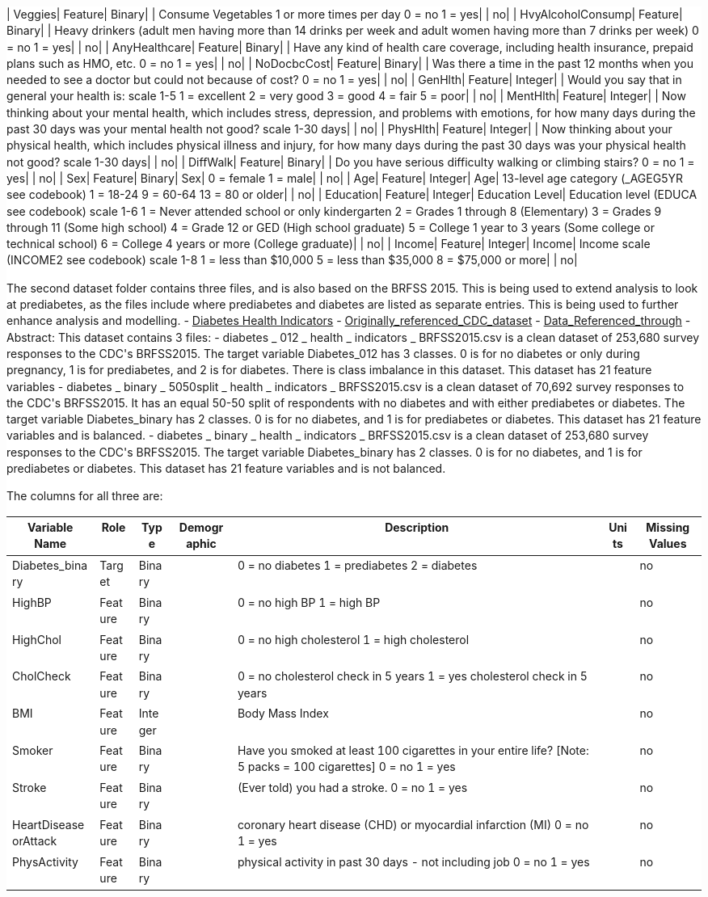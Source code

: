 | Veggies| Feature| Binary| | Consume Vegetables 1 or more times per day 0 = no 1 = yes| | no|
| HvyAlcoholConsump| Feature| Binary| | Heavy drinkers (adult men having more than 14 drinks per week and adult women having more than 7 drinks per week) 0 = no 1 = yes| | no|
| AnyHealthcare| Feature| Binary| | Have any kind of health care coverage, including health insurance, prepaid plans such as HMO, etc. 0 = no 1 = yes| | no|
| NoDocbcCost| Feature| Binary| | Was there a time in the past 12 months when you needed to see a doctor but could not because of cost? 0 = no 1 = yes| | no|
| GenHlth| Feature| Integer| | Would you say that in general your health is: scale 1-5 1 = excellent 2 = very good 3 = good 4 = fair 5 = poor| | no|
| MentHlth| Feature| Integer| | Now thinking about your mental health, which includes stress, depression, and problems with emotions, for how many days during the past 30 days was your mental health not good? scale 1-30 days| | no|
| PhysHlth| Feature| Integer| | Now thinking about your physical health, which includes physical illness and injury, for how many days during the past 30 days was your physical health not good? scale 1-30 days| | no|
| DiffWalk| Feature| Binary| | Do you have serious difficulty walking or climbing stairs? 0 = no 1 = yes| | no|
| Sex| Feature| Binary| Sex| 0 = female 1 = male| | no|
| Age| Feature| Integer| Age| 13-level age category (_AGEG5YR see codebook) 1 = 18-24 9 = 60-64 13 = 80 or older| | no|
| Education| Feature| Integer| Education Level| Education level (EDUCA see codebook) scale 1-6 1 = Never attended school or only kindergarten 2 = Grades 1 through 8 (Elementary) 3 = Grades 9 through 11 (Some high school) 4 = Grade 12 or GED (High school graduate) 5 = College 1 year to 3 years (Some college or technical school) 6 = College 4 years or more (College graduate)| | no|
| Income| Feature| Integer| Income| Income scale (INCOME2 see codebook) scale 1-8 1 = less than $10,000 5 = less than $35,000 8 = $75,000 or more| | no|


The second dataset folder contains three files, and is also based on the BRFSS 2015.  This is being used to extend analysis to look at prediabetes, as the files include where prediabetes and diabetes are listed as separate entries.  This is being used to further enhance analysis and modelling.
    - [Diabetes Health Indicators](https://www.kaggle.com/datasets/alexteboul/diabetes-health-indicators-dataset)
    - [Originally_referenced_CDC_dataset](https://www.cdc.gov/brfss/annual_data/annual_data.htm)
    - [Data_Referenced_through](https://www.kaggle.com/datasets/cdc/behavioral-risk-factor-surveillance-system)
    - Abstract: This dataset contains 3 files: 
            - diabetes _ 012 _ health _ indicators _ BRFSS2015.csv is a clean dataset of 253,680 survey responses to the CDC's BRFSS2015. The target variable Diabetes_012 has 3 classes. 0 is for no diabetes or only during pregnancy, 1 is for prediabetes, and 2 is for diabetes. There is class imbalance in this dataset. This dataset has 21 feature variables
            - diabetes _ binary _ 5050split _ health _ indicators _ BRFSS2015.csv is a clean dataset of 70,692 survey responses to the CDC's BRFSS2015. It has an equal 50-50 split of respondents with no diabetes and with either prediabetes or diabetes. The target variable Diabetes_binary has 2 classes. 0 is for no diabetes, and 1 is for prediabetes or diabetes. This dataset has 21 feature variables and is balanced.
            - diabetes _ binary _ health _ indicators _ BRFSS2015.csv is a clean dataset of 253,680 survey responses to the CDC's BRFSS2015. The target variable Diabetes_binary has 2 classes. 0 is for no diabetes, and 1 is for prediabetes or diabetes. This dataset has 21 feature variables and is not balanced.

The columns for all three are:

| Variable Name| Role| Type| Demographic| Description| Units| Missing Values|
| -| -| -| -| -| -| -|
| Diabetes_binary| Target| Binary| | 0 = no diabetes 1 = prediabetes 2 = diabetes| | no|
| HighBP| Feature| Binary| | 0 = no high BP 1 = high BP| | no|
| HighChol| Feature| Binary| | 0 = no high cholesterol 1 = high cholesterol| | no|
| CholCheck| Feature| Binary| | 0 = no cholesterol check in 5 years 1 = yes cholesterol check in 5 years| | no|
| BMI| Feature| Integer| | Body Mass Index| | no|
| Smoker| Feature| Binary| | Have you smoked at least 100 cigarettes in your entire life? [Note: 5 packs = 100 cigarettes] 0 = no 1 = yes| | no|
| Stroke| Feature| Binary| | (Ever told) you had a stroke. 0 = no 1 = yes| | no|
| HeartDiseaseorAttack| Feature| Binary| | coronary heart disease (CHD) or myocardial infarction (MI) 0 = no 1 = yes| | no|
| PhysActivity| Feature| Binary| | physical activity in past 30 days - not including job 0 = no 1 = yes| | no|

[^1]: (https://www.ncbi.nlm.nih.gov/books/NBK551501/)
[^2]: (https://www.diabetesaustralia.com.au/about-diabetes/diabetes-in-australia/)
[^3]: (https://www.aihw.gov.au/reports/diabetes/diabetes/contents/treatment-and-management/diabetes-hospitalisations)
[^4]: (https://www.diabetesaustralia.com.au/about-diabetes/myths-facts/
[^5]: (https://www.diabetessociety.com.au/guideline/)hba1c-for-diagnosis-of-diabetes-mellitus-may-2023/ 
[^6]: (https://www.racgp.org.au/clinical-resources/clinical-guidelines/key-racgp-guidelines/view-all-racgp-guidelines/national-guide/chapter-12-type-2-diabetes-prevention-and-early-de) 
[^7]: (https://www.health.gov.au/resources/apps-and-tools/the-australian-type-2-diabetes-risk-assessment-tool-ausdrisk/tool) 
[^8]: (https://www.health.gov.au/resources/apps-and-tools/the-australian-type-2-diabetes-risk-assessment-tool-ausdrisk) 
[^9]: (https://www.medicalert.org.au/articles/medicine-and-health-checks-for-every-age?gad_source=1&gclid=Cj0KCQjw28W2BhC7ARIsAPerrcIFBXFWorkWYRXqs_Nj6RQhnPV0PGN7eS1nmQnbaZ7sZECRlRSPr1caAqoQEALw_wcB) 
[^10]: (https://www.betterhealth.vic.gov.au/health/servicesandsupport/regular-health-checks)  
[^11]: (https://www.who.int/news-room/fact-sheets/detail/diabetes) 
[^12]: (https://www.healthdirect.gov.au/type-2-diabetes) 
[^13]: (https://www.cdc.gov/mmwr/preview/mmwrhtml/rr6401a1.htm)
[^14]: https://www.kaggle.com/datasets/iammustafatz/diabetes-prediction-dataset/discussion/406676#2282358
[^15]: https://www.kaggle.com/datasets/iammustafatz/diabetes-prediction-dataset/discussion/412933#2282361
[^16]: https://www.kaggle.com/datasets/iammustafatz/diabetes-prediction-dataset/discussion/405636#2282294